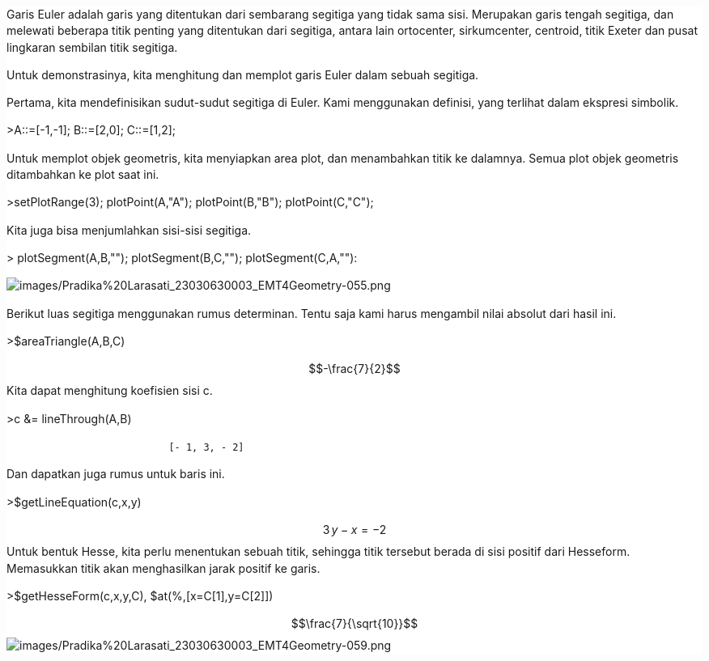 Garis Euler adalah garis yang ditentukan dari sembarang segitiga yang
tidak sama sisi. Merupakan garis tengah segitiga, dan melewati
beberapa titik penting yang ditentukan dari segitiga, antara lain
ortocenter, sirkumcenter, centroid, titik Exeter dan pusat lingkaran
sembilan titik segitiga.


Untuk demonstrasinya, kita menghitung dan memplot garis Euler dalam
sebuah segitiga.


Pertama, kita mendefinisikan sudut-sudut segitiga di Euler. Kami
menggunakan definisi, yang terlihat dalam ekspresi simbolik.


\>A::=[-1,-1]; B::=[2,0]; C::=[1,2];


Untuk memplot objek geometris, kita menyiapkan area plot, dan
menambahkan titik ke dalamnya. Semua plot objek geometris ditambahkan
ke plot saat ini.


\>setPlotRange(3); plotPoint(A,"A"); plotPoint(B,"B"); plotPoint(C,"C");


Kita juga bisa menjumlahkan sisi-sisi segitiga.


\> plotSegment(A,B,""); plotSegment(B,C,""); plotSegment(C,A,""):


![images/Pradika%20Larasati_23030630003_EMT4Geometry-055.png](images/Pradika%20Larasati_23030630003_EMT4Geometry-055.png)

Berikut luas segitiga menggunakan rumus determinan. Tentu saja kami
harus mengambil nilai absolut dari hasil ini.


\>$areaTriangle(A,B,C)


$$-\frac{7}{2}$$Kita dapat menghitung koefisien sisi c.


\>c &= lineThrough(A,B)


    
                                [- 1, 3, - 2]
    

Dan dapatkan juga rumus untuk baris ini.


\>$getLineEquation(c,x,y)


$$3\,y-x=-2$$Untuk bentuk Hesse, kita perlu menentukan sebuah titik, sehingga titik
tersebut berada di sisi positif dari Hesseform. Memasukkan titik akan
menghasilkan jarak positif ke garis.


\>$getHesseForm(c,x,y,C), $at(%,[x=C[1],y=C[2]])


$$\frac{7}{\sqrt{10}}$$![images/Pradika%20Larasati_23030630003_EMT4Geometry-059.png](images/Pradika%20Larasati_23030630003_EMT4Geometry-059.png)
